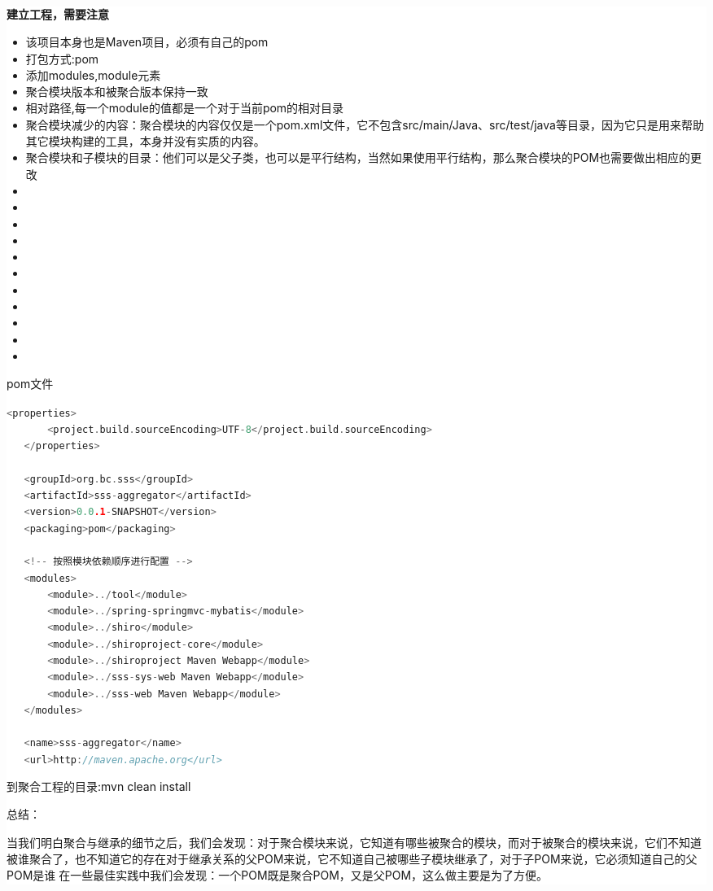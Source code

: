 **建立工程，需要注意**

 + 该项目本身也是Maven项目，必须有自己的pom
 + 打包方式:pom
 + 添加modules,module元素
 + 聚合模块版本和被聚合版本保持一致
 + 相对路径,每一个module的值都是一个对于当前pom的相对目录
 + 聚合模块减少的内容：聚合模块的内容仅仅是一个pom.xml文件，它不包含src/main/Java、src/test/java等目录，因为它只是用来帮助其它模块构建的工具，本身并没有实质的内容。
 + 聚合模块和子模块的目录：他们可以是父子类，也可以是平行结构，当然如果使用平行结构，那么聚合模块的POM也需要做出相应的更改
 +
 +
 +
 +
 +
 +
 +
 +
 +
 +
 +

 pom文件

 ```C
 <properties>
        <project.build.sourceEncoding>UTF-8</project.build.sourceEncoding>
    </properties>

    <groupId>org.bc.sss</groupId>
    <artifactId>sss-aggregator</artifactId>
    <version>0.0.1-SNAPSHOT</version>
    <packaging>pom</packaging>

    <!-- 按照模块依赖顺序进行配置 -->
    <modules>
        <module>../tool</module>
        <module>../spring-springmvc-mybatis</module>
        <module>../shiro</module>
        <module>../shiroproject-core</module>
        <module>../shiroproject Maven Webapp</module>
        <module>../sss-sys-web Maven Webapp</module>
        <module>../sss-web Maven Webapp</module>
    </modules>

    <name>sss-aggregator</name>
    <url>http://maven.apache.org</url>
 ```

 到聚合工程的目录:mvn clean install

 总结：

 当我们明白聚合与继承的细节之后，我们会发现：对于聚合模块来说，它知道有哪些被聚合的模块，而对于被聚合的模块来说，它们不知道被谁聚合了，也不知道它的存在对于继承关系的父POM来说，它不知道自己被哪些子模块继承了，对于子POM来说，它必须知道自己的父POM是谁
 在一些最佳实践中我们会发现：一个POM既是聚合POM，又是父POM，这么做主要是为了方便。
